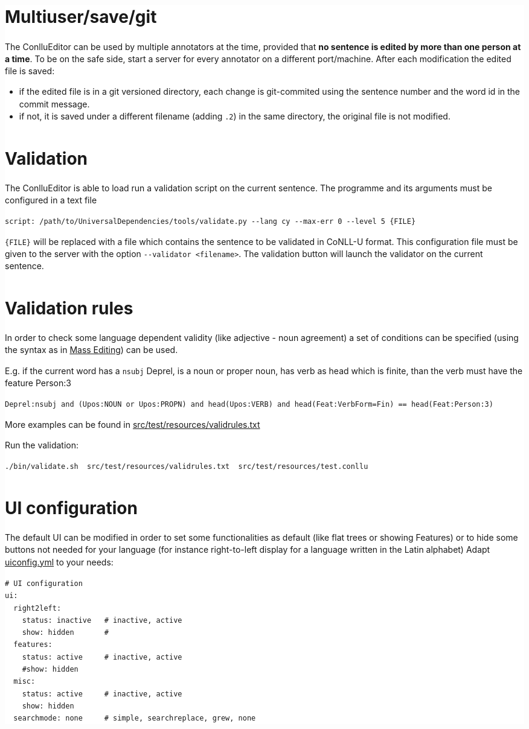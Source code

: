 # Multiuser/save/git

The ConlluEditor can be used by multiple annotators at the time, provided that **no sentence is edited by more than one person at a time**. To be on the safe side, start a server for every annotator on a different port/machine.
After each modification the edited file is saved:
* if the edited file is in a git versioned directory, each change is git-commited using the sentence number and the word id in the commit message.
* if not, it is saved under a different filename (adding `.2`) in the same directory, the original file is not modified.

# Validation

The ConlluEditor is able to load run a validation script on the current sentence. The programme and its arguments
must be configured in a text file
```
script: /path/to/UniversalDependencies/tools/validate.py --lang cy --max-err 0 --level 5 {FILE}
```
`{FILE}` will be replaced with a file which contains the sentence to be validated in CoNLL-U format. This configuration file must be given to the server with the option `--validator <filename>`. The validation button will launch the validator on the current sentence.

# Validation rules

In order to check some language dependent validity (like adjective - noun agreement) a set of conditions can be specified (using the syntax as in [Mass Editing](doc/mass_editing.md)) can be used.

E.g. if the current word has a `nsubj` Deprel, is a noun or proper noun, has verb as head which is finite, than the verb must have the feature Person:3
```
Deprel:nsubj and (Upos:NOUN or Upos:PROPN) and head(Upos:VERB) and head(Feat:VerbForm=Fin) == head(Feat:Person:3)
```
More examples can be found in [src/test/resources/validrules.txt](src/test/resources/validrules.txt)

Run the validation:

```
./bin/validate.sh  src/test/resources/validrules.txt  src/test/resources/test.conllu
```

# UI configuration

The default UI can be modified in order to set some functionalities as default (like flat trees or showing Features) or to hide some buttons not needed for your language (for instance right-to-left display for a language written in the Latin alphabet)
Adapt [uiconfig.yml](uiconfig.yml) to your needs:

```
# UI configuration
ui:
  right2left:
    status: inactive   # inactive, active
    show: hidden       #
  features:
    status: active     # inactive, active
    #show: hidden
  misc:
    status: active     # inactive, active
    show: hidden
  searchmode: none     # simple, searchreplace, grew, none
```
